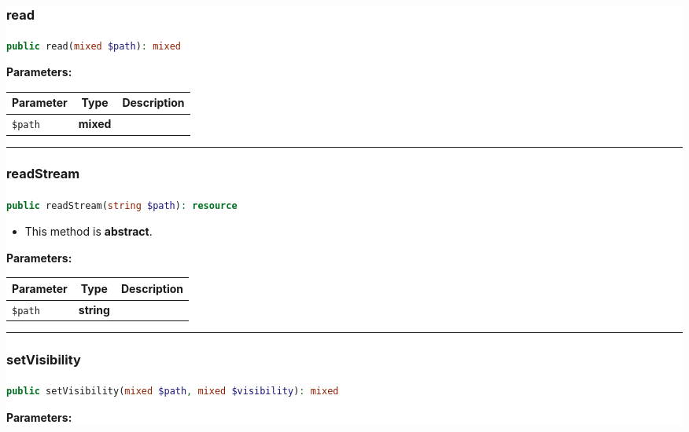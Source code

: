 ### read



```php
public read(mixed $path): mixed
```








**Parameters:**

| Parameter | Type | Description |
|-----------|------|-------------|
| `$path` | **mixed** |  |




***

### readStream



```php
public readStream(string $path): resource
```




* This method is **abstract**.



**Parameters:**

| Parameter | Type | Description |
|-----------|------|-------------|
| `$path` | **string** |  |




***

### setVisibility



```php
public setVisibility(mixed $path, mixed $visibility): mixed
```








**Parameters:**
